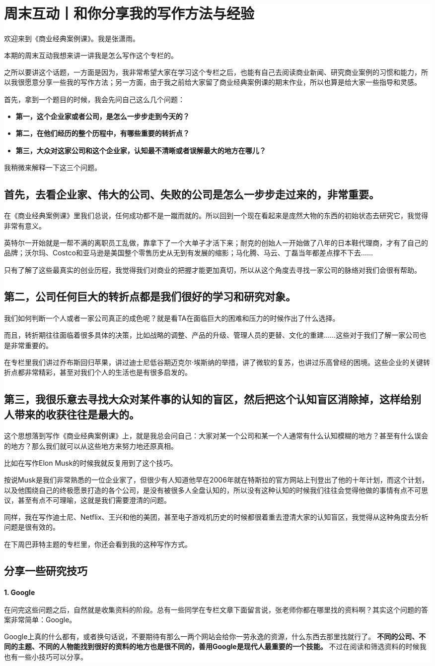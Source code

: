 # 周末互动丨和你分享我的写作方法与经验

欢迎来到《商业经典案例课》。我是张潇雨。

本期的周末互动我想来讲一讲我是怎么写作这个专栏的。

之所以要讲这个话题，一方面是因为，我非常希望大家在学习这个专栏之后，也能有自己去阅读商业新闻、研究商业案例的习惯和能力，所以我很愿意分享一些我的写作方法；另一方面，由于我之前给大家留了商业经典案例课的期末作业，所以也算是给大家一些指导和灵感。

首先，拿到一个题目的时候，我会先问自己这么几个问题：

* **第一，这个企业家或者公司，是怎么一步步走到今天的？** 

* **第二，在他们经历的整个历程中，有哪些重要的转折点？** 

* **第三，大众对这家公司和这个企业家，认知最不清晰或者误解最大的地方在哪儿？** 

我稍微来解释一下这三个问题。

## 首先，去看企业家、伟大的公司、失败的公司是怎么一步步走过来的，非常重要。

在《商业经典案例课》里我们总说，任何成功都不是一蹴而就的。所以回到一个现在看起来是庞然大物的东西的初始状态去研究它，我觉得非常有意义。

英特尔一开始就是一帮不满的离职员工乱做，靠拿下了一个大单子才活下来；耐克的创始人一开始做了八年的日本鞋代理商，才有了自己的品牌；沃尔玛、Costco和亚马逊是美国整个零售历史从无到有发展的缩影；马化腾、马云、丁磊当年都差点撑不下去……

只有了解了这些最真实的创业历程，我觉得我们对商业的把握才能更加真切，所以从这个角度去寻找一家公司的脉络对我们会很有帮助。

## 第二，公司任何巨大的转折点都是我们很好的学习和研究对象。

我们如何判断一个人或者一家公司真正的成色呢？就是看TA在面临巨大的困难和压力的时候作出了什么选择。

而且，转折期往往面临着很多具体的决策，比如战略的调整、产品的升级、管理人员的更替、文化的重建……这些对于我们了解一家公司也是非常重要的。

在专栏里我们讲过乔布斯回归苹果，讲过迪士尼低谷期迈克尔·埃斯纳的举措，讲了微软的复苏，也讲过乐高曾经的困境。这些企业的关键转折点都非常精彩，甚至对我们个人的生活也是有很多启发的。

## 第三，我很乐意去寻找大众对某件事的认知的盲区，然后把这个认知盲区消除掉，这样给别人带来的收获往往是最大的。

这个思想落到写作《商业经典案例课》上，就是我总会问自己：大家对某一个公司和某一个人通常有什么认知模糊的地方？甚至有什么误会的地方？那么我们就可以从这些地方来努力地还原真相。

比如在写作Elon Musk的时候我就反复用到了这个技巧。

按说Musk是我们非常熟悉的一位企业家了，但很少有人知道他早在2006年就在特斯拉的官方网站上刊登出了他的十年计划，而这个计划，以及他围绕自己的终极愿景打造的各个公司，是没有被很多人全盘认知的，所以没有这种认知的时候我们往往会觉得他做的事情有点不可思议，甚至有点不可理喻，这就是我们需要澄清的问题。

同样，我在写作迪士尼、Netflix、王兴和他的美团，甚至电子游戏机历史的时候都很着重去澄清大家的认知盲区，我觉得从这种角度去分析问题是很有效的。

在下周巴菲特主题的专栏里，你还会看到我的这种写作方式。

## 分享一些研究技巧

 **1. Google**

在问完这些问题之后，自然就是收集资料的阶段。总有一些同学在专栏文章下面留言说，张老师你都在哪里找的资料啊？其实这个问题的答案非常简单：Google。

Google上真的什么都有，或者换句话说，不要期待有那么一两个网站会给你一劳永逸的资源，什么东西去那里找就行了。 **不同的公司、不同的主题、不同的人物能找到很好的资料的地方也是很不同的，善用Google是现代人最重要的一个技能。** 不过在阅读和筛选资料的时候我也有一些小技巧可以分享。
